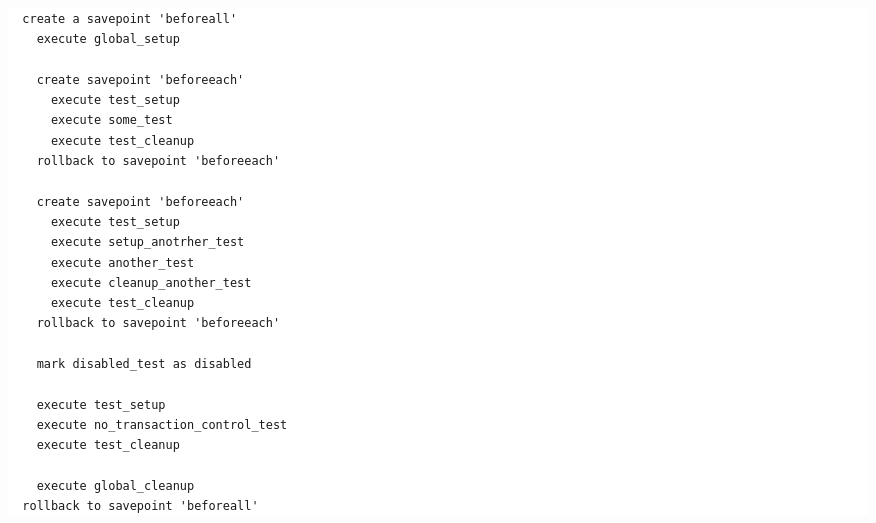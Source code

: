 ```
  create a savepoint 'beforeall'
    execute global_setup
    
    create savepoint 'beforeeach'
      execute test_setup
      execute some_test
      execute test_cleanup
    rollback to savepoint 'beforeeach'
    
    create savepoint 'beforeeach'
      execute test_setup
      execute setup_anotrher_test
      execute another_test
      execute cleanup_another_test
      execute test_cleanup
    rollback to savepoint 'beforeeach'
    
    mark disabled_test as disabled
    
    execute test_setup
    execute no_transaction_control_test
    execute test_cleanup    

    execute global_cleanup
  rollback to savepoint 'beforeall'

```

